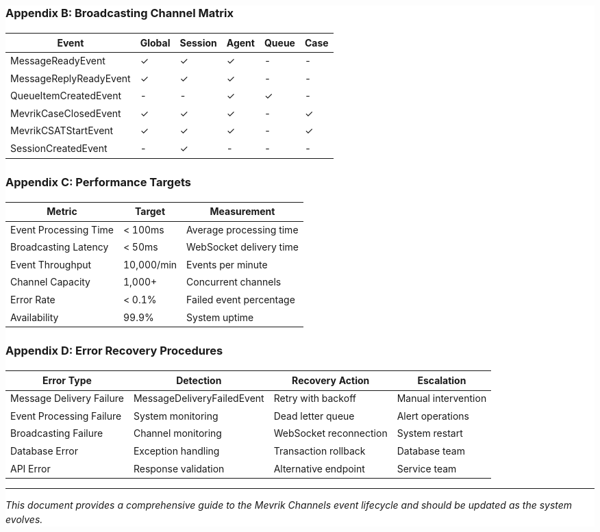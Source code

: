 ### Appendix B: Broadcasting Channel Matrix
| Event | Global | Session | Agent | Queue | Case |
|-------|--------|---------|-------|-------|------|
| MessageReadyEvent | ✓ | ✓ | ✓ | - | - |
| MessageReplyReadyEvent | ✓ | ✓ | ✓ | - | - |
| QueueItemCreatedEvent | - | - | ✓ | ✓ | - |
| MevrikCaseClosedEvent | ✓ | ✓ | ✓ | - | ✓ |
| MevrikCSATStartEvent | ✓ | ✓ | ✓ | - | ✓ |
| SessionCreatedEvent | - | ✓ | - | - | - |

### Appendix C: Performance Targets
| Metric | Target | Measurement |
|--------|--------|-------------|
| Event Processing Time | < 100ms | Average processing time |
| Broadcasting Latency | < 50ms | WebSocket delivery time |
| Event Throughput | 10,000/min | Events per minute |
| Channel Capacity | 1,000+ | Concurrent channels |
| Error Rate | < 0.1% | Failed event percentage |
| Availability | 99.9% | System uptime |

### Appendix D: Error Recovery Procedures
| Error Type | Detection | Recovery Action | Escalation |
|------------|-----------|-----------------|------------|
| Message Delivery Failure | MessageDeliveryFailedEvent | Retry with backoff | Manual intervention |
| Event Processing Failure | System monitoring | Dead letter queue | Alert operations |
| Broadcasting Failure | Channel monitoring | WebSocket reconnection | System restart |
| Database Error | Exception handling | Transaction rollback | Database team |
| API Error | Response validation | Alternative endpoint | Service team |

---

*This document provides a comprehensive guide to the Mevrik Channels event lifecycle and should be updated as the system evolves.*
